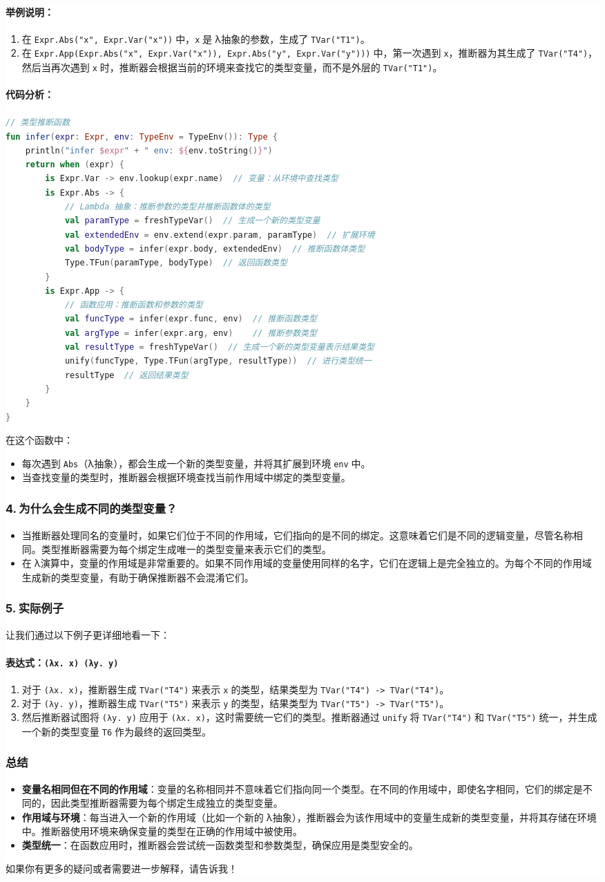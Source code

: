 #### 举例说明：

1. 在 `Expr.Abs("x", Expr.Var("x"))` 中，`x` 是 λ抽象的参数，生成了 `TVar("T1")`。
2. 在 `Expr.App(Expr.Abs("x", Expr.Var("x")), Expr.Abs("y", Expr.Var("y")))` 中，第一次遇到 `x`，推断器为其生成了 `TVar("T4")`，然后当再次遇到 `x` 时，推断器会根据当前的环境来查找它的类型变量，而不是外层的 `TVar("T1")`。

#### 代码分析：

```kotlin
// 类型推断函数
fun infer(expr: Expr, env: TypeEnv = TypeEnv()): Type {
    println("infer $expr" + " env: ${env.toString()}")
    return when (expr) {
        is Expr.Var -> env.lookup(expr.name)  // 变量：从环境中查找类型
        is Expr.Abs -> {
            // Lambda 抽象：推断参数的类型并推断函数体的类型
            val paramType = freshTypeVar()  // 生成一个新的类型变量
            val extendedEnv = env.extend(expr.param, paramType)  // 扩展环境
            val bodyType = infer(expr.body, extendedEnv)  // 推断函数体类型
            Type.TFun(paramType, bodyType)  // 返回函数类型
        }
        is Expr.App -> {
            // 函数应用：推断函数和参数的类型
            val funcType = infer(expr.func, env)  // 推断函数类型
            val argType = infer(expr.arg, env)    // 推断参数类型
            val resultType = freshTypeVar()  // 生成一个新的类型变量表示结果类型
            unify(funcType, Type.TFun(argType, resultType))  // 进行类型统一
            resultType  // 返回结果类型
        }
    }
}
```

在这个函数中：
- 每次遇到 `Abs`（λ抽象），都会生成一个新的类型变量，并将其扩展到环境 `env` 中。
- 当查找变量的类型时，推断器会根据环境查找当前作用域中绑定的类型变量。

### 4. **为什么会生成不同的类型变量？**

- 当推断器处理同名的变量时，如果它们位于不同的作用域，它们指向的是不同的绑定。这意味着它们是不同的逻辑变量，尽管名称相同。类型推断器需要为每个绑定生成唯一的类型变量来表示它们的类型。
- 在 λ演算中，变量的作用域是非常重要的。如果不同作用域的变量使用同样的名字，它们在逻辑上是完全独立的。为每个不同的作用域生成新的类型变量，有助于确保推断器不会混淆它们。

### 5. **实际例子**

让我们通过以下例子更详细地看一下：

#### 表达式：`(λx. x) (λy. y)`

1. 对于 `(λx. x)`，推断器生成 `TVar("T4")` 来表示 `x` 的类型，结果类型为 `TVar("T4") -> TVar("T4")`。
2. 对于 `(λy. y)`，推断器生成 `TVar("T5")` 来表示 `y` 的类型，结果类型为 `TVar("T5") -> TVar("T5")`。
3. 然后推断器试图将 `(λy. y)` 应用于 `(λx. x)`，这时需要统一它们的类型。推断器通过 `unify` 将 `TVar("T4")` 和 `TVar("T5")` 统一，并生成一个新的类型变量 `T6` 作为最终的返回类型。

### 总结

- **变量名相同但在不同的作用域**：变量的名称相同并不意味着它们指向同一个类型。在不同的作用域中，即使名字相同，它们的绑定是不同的，因此类型推断器需要为每个绑定生成独立的类型变量。
- **作用域与环境**：每当进入一个新的作用域（比如一个新的 λ抽象），推断器会为该作用域中的变量生成新的类型变量，并将其存储在环境中。推断器使用环境来确保变量的类型在正确的作用域中被使用。
- **类型统一**：在函数应用时，推断器会尝试统一函数类型和参数类型，确保应用是类型安全的。

如果你有更多的疑问或者需要进一步解释，请告诉我！